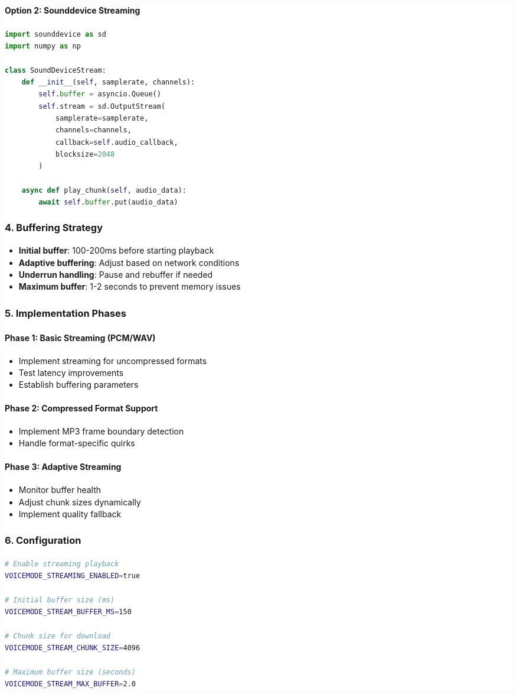 #### Option 2: Sounddevice Streaming
```python
import sounddevice as sd
import numpy as np

class SoundDeviceStream:
    def __init__(self, samplerate, channels):
        self.buffer = asyncio.Queue()
        self.stream = sd.OutputStream(
            samplerate=samplerate,
            channels=channels,
            callback=self.audio_callback,
            blocksize=2048
        )
    
    async def play_chunk(self, audio_data):
        await self.buffer.put(audio_data)
```

### 4. Buffering Strategy

- **Initial buffer**: 100-200ms before starting playback
- **Adaptive buffering**: Adjust based on network conditions
- **Underrun handling**: Pause and rebuffer if needed
- **Maximum buffer**: 1-2 seconds to prevent memory issues

### 5. Implementation Phases

#### Phase 1: Basic Streaming (PCM/WAV)
- Implement streaming for uncompressed formats
- Test latency improvements
- Establish buffering parameters

#### Phase 2: Compressed Format Support
- Implement MP3 frame boundary detection
- Handle format-specific quirks

#### Phase 3: Adaptive Streaming
- Monitor buffer health
- Adjust chunk sizes dynamically
- Implement quality fallback

### 6. Configuration

```bash
# Enable streaming playback
VOICEMODE_STREAMING_ENABLED=true

# Initial buffer size (ms)
VOICEMODE_STREAM_BUFFER_MS=150

# Chunk size for download
VOICEMODE_STREAM_CHUNK_SIZE=4096

# Maximum buffer size (seconds)
VOICEMODE_STREAM_MAX_BUFFER=2.0
```
